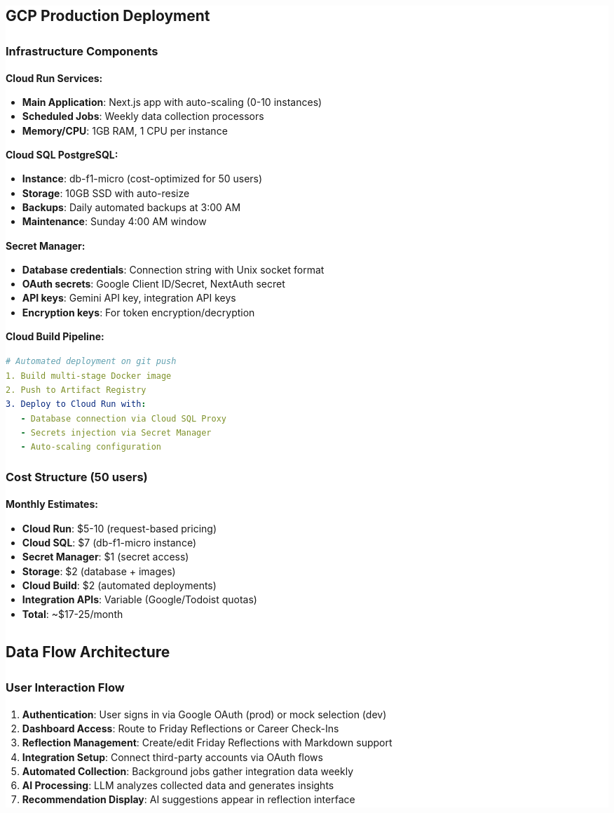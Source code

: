 ## GCP Production Deployment

### Infrastructure Components

**Cloud Run Services:**
- **Main Application**: Next.js app with auto-scaling (0-10 instances)
- **Scheduled Jobs**: Weekly data collection processors
- **Memory/CPU**: 1GB RAM, 1 CPU per instance

**Cloud SQL PostgreSQL:**
- **Instance**: db-f1-micro (cost-optimized for 50 users)
- **Storage**: 10GB SSD with auto-resize
- **Backups**: Daily automated backups at 3:00 AM
- **Maintenance**: Sunday 4:00 AM window

**Secret Manager:**
- **Database credentials**: Connection string with Unix socket format
- **OAuth secrets**: Google Client ID/Secret, NextAuth secret
- **API keys**: Gemini API key, integration API keys
- **Encryption keys**: For token encryption/decryption

**Cloud Build Pipeline:**
```yaml
# Automated deployment on git push
1. Build multi-stage Docker image
2. Push to Artifact Registry
3. Deploy to Cloud Run with:
   - Database connection via Cloud SQL Proxy
   - Secrets injection via Secret Manager
   - Auto-scaling configuration
```

### Cost Structure (50 users)

**Monthly Estimates:**
- **Cloud Run**: $5-10 (request-based pricing)
- **Cloud SQL**: $7 (db-f1-micro instance)
- **Secret Manager**: $1 (secret access)
- **Storage**: $2 (database + images)
- **Cloud Build**: $2 (automated deployments)
- **Integration APIs**: Variable (Google/Todoist quotas)
- **Total**: ~$17-25/month

## Data Flow Architecture

### User Interaction Flow
1. **Authentication**: User signs in via Google OAuth (prod) or mock selection (dev)
2. **Dashboard Access**: Route to Friday Reflections or Career Check-Ins
3. **Reflection Management**: Create/edit Friday Reflections with Markdown support
4. **Integration Setup**: Connect third-party accounts via OAuth flows
5. **Automated Collection**: Background jobs gather integration data weekly
6. **AI Processing**: LLM analyzes collected data and generates insights
7. **Recommendation Display**: AI suggestions appear in reflection interface
